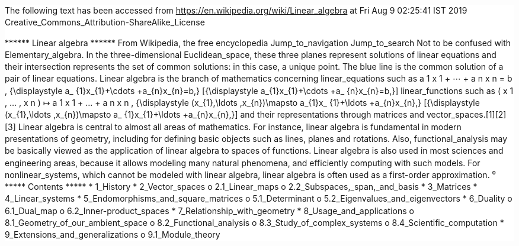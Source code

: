 The following text has been accessed from https://en.wikipedia.org/wiki/Linear_algebra at Fri Aug 9 02:25:41 IST 2019
Creative_Commons_Attribution-ShareAlike_License





















****** Linear algebra ******
From Wikipedia, the free encyclopedia
Jump_to_navigation Jump_to_search
Not to be confused with Elementary_algebra.
In the three-dimensional Euclidean_space, these three planes represent
solutions of linear equations and their intersection represents the set of
common solutions: in this case, a unique point. The blue line is the common
solution of a pair of linear equations.
Linear algebra is the branch of mathematics concerning linear_equations such as
          a  1    x  1   + &#x22EF; +  a  n    x  n   = b ,   {\displaystyle a_
      {1}x_{1}+\cdots +a_{n}x_{n}=b,}  [{\displaystyle a_{1}x_{1}+\cdots +a_
      {n}x_{n}=b,}]
linear_functions such as
         (  x  1   , &#x2026; ,  x  n   ) &#x21A6;  a  1    x  1   + &#x2026; +
      a  n    x  n   ,   {\displaystyle (x_{1},\ldots ,x_{n})\mapsto a_{1}x_
      {1}+\ldots +a_{n}x_{n},}  [{\displaystyle (x_{1},\ldots ,x_{n})\mapsto a_
      {1}x_{1}+\ldots +a_{n}x_{n},}]
and their representations through matrices and vector_spaces.[1][2][3]
Linear algebra is central to almost all areas of mathematics. For instance,
linear algebra is fundamental in modern presentations of geometry, including
for defining basic objects such as lines, planes and rotations. Also,
functional_analysis may be basically viewed as the application of linear
algebra to spaces of functions. Linear algebra is also used in most sciences
and engineering areas, because it allows modeling many natural phenomena, and
efficiently computing with such models. For nonlinear_systems, which cannot be
modeled with linear algebra, linear algebra is often used as a first-order
approximation.
⁰
***** Contents *****
    * 1_History
    * 2_Vector_spaces
          o 2.1_Linear_maps
          o 2.2_Subspaces,_span,_and_basis
    * 3_Matrices
    * 4_Linear_systems
    * 5_Endomorphisms_and_square_matrices
          o 5.1_Determinant
          o 5.2_Eigenvalues_and_eigenvectors
    * 6_Duality
          o 6.1_Dual_map
          o 6.2_Inner-product_spaces
    * 7_Relationship_with_geometry
    * 8_Usage_and_applications
          o 8.1_Geometry_of_our_ambient_space
          o 8.2_Functional_analysis
          o 8.3_Study_of_complex_systems
          o 8.4_Scientific_computation
    * 9_Extensions_and_generalizations
          o 9.1_Module_theory